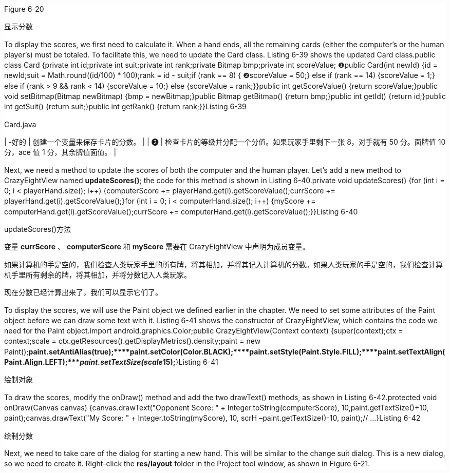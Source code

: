 <figcaption class="Caption" lang="en">Figure 6-20

显示分数

</figcaption>

</figure>

To display the scores, we first need to calculate it. When a hand ends, all the remaining cards (either the computer’s or the human player’s) must be totaled. To facilitate this, we need to update the Card class. Listing 6-39 shows the updated Card class.public class Card {private int id;private int suit;private int rank;private Bitmap bmp;private int scoreValue; ❶public Card(int newId) {id = newId;suit = Math.round((id/100) * 100);rank = id - suit;if (rank == 8) { ❷scoreValue = 50;} else if (rank == 14) {scoreValue = 1;} else if (rank > 9 && rank < 14) {scoreValue = 10;} else {scoreValue = rank;}}public int getScoreValue() {return scoreValue;}public void setBitmap(Bitmap newBitmap) {bmp = newBitmap;}public Bitmap getBitmap() {return bmp;}public int getId() {return id;}public int getSuit() {return suit;}public int getRank() {return rank;}}Listing 6-39

Card.java

<colgroup><col class="tcol1 align-left"> <col class="tcol2 align-left"></colgroup> 
| -好的 | 创建一个变量来保存卡片的分数。 |
| ❷ | 检查卡片的等级并分配一个分值。如果玩家手里剩下一张 8，对手就有 50 分。面牌值 10 分，ace 值 1 分，其余牌值面值。 |

Next, we need a method to update the scores of both the computer and the human player. Let’s add a new method to CrazyEightView named **updateScores()**; the code for this method is shown in Listing 6-40.private void updateScores() {for (int i = 0; i < playerHand.size(); i++) {computerScore += playerHand.get(i).getScoreValue();currScore += playerHand.get(i).getScoreValue();}for (int i = 0; i < computerHand.size(); i++) {myScore += computerHand.get(i).getScoreValue();currScore += computerHand.get(i).getScoreValue();}}Listing 6-40

updateScores()方法

变量 **currScore** 、 **computerScore** 和 **myScore** 需要在 CrazyEightView 中声明为成员变量。

如果计算机的手是空的，我们检查人类玩家手里的所有牌，将其相加，并将其记入计算机的分数。如果人类玩家的手是空的，我们检查计算机手里所有剩余的牌，将其相加，并将分数记入人类玩家。

现在分数已经计算出来了，我们可以显示它们了。

To display the scores, we will use the Paint object we defined earlier in the chapter. We need to set some attributes of the Paint object before we can draw some text with it. Listing 6-41 shows the constructor of CrazyEightView, which contains the code we need for the Paint object.import android.graphics.Color;public CrazyEightView(Context context) {super(context);ctx = context;scale = ctx.getResources().getDisplayMetrics().density;paint = new Paint();**paint.setAntiAlias(true);****paint.setColor(Color.BLACK);****paint.setStyle(Paint.Style.FILL);****paint.setTextAlign(Paint.Align.LEFT);****paint.setTextSize(scale*15);**}Listing 6-41

绘制对象

To draw the scores, modify the onDraw() method and add the two drawText() methods, as shown in Listing 6-42.protected void onDraw(Canvas canvas) {canvas.drawText("Opponent Score: " + Integer.toString(computerScore), 10,paint.getTextSize()+10, paint);canvas.drawText("My Score: " + Integer.toString(myScore), 10, scrH –paint.getTextSize()-10, paint);// ...}Listing 6-42

绘制分数

Next, we need to take care of the dialog for starting a new hand. This will be similar to the change suit dialog. This is a new dialog, so we need to create it. Right-click the **res/layout** folder in the Project tool window, as shown in Figure 6-21.
